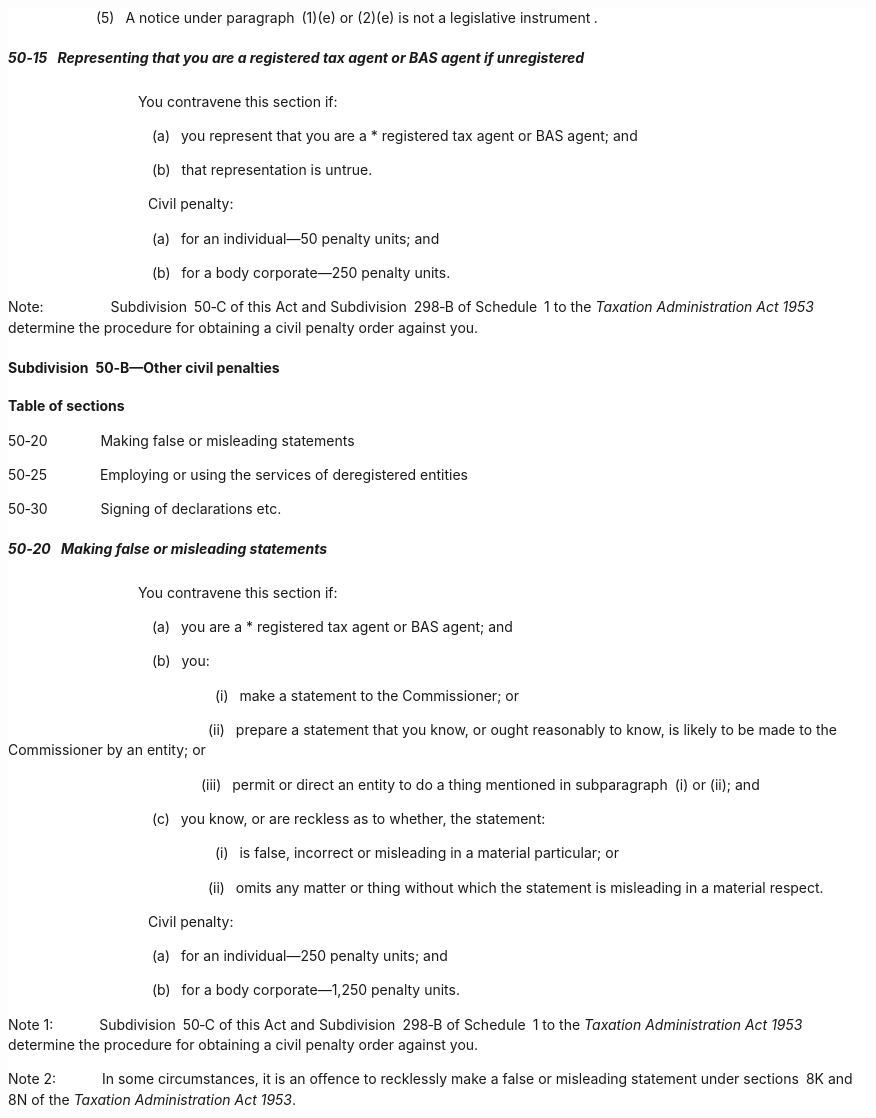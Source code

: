              (5)  A notice under paragraph (1)(e) or (2)(e) is not a legislative instrument _._

##### <a id="50‑15"></a>50‑15  Representing that you are a registered tax agent or BAS agent if unregistered

                   You contravene this section if:

                     (a)  you represent that you are a * registered tax agent or BAS agent; and

                     (b)  that representation is untrue.

                    Civil penalty:

                     (a)  for an individual—50 penalty units; and

                     (b)  for a body corporate—250 penalty units.

Note:          Subdivision 50‑C of this Act and Subdivision 298‑B of Schedule 1 to the _Taxation Administration Act 1953_ determine the procedure for obtaining a civil penalty order against you.

#### Subdivision 50‑B—Other civil penalties

**Table of sections**

50‑20        Making false or misleading statements

50‑25        Employing or using the services of deregistered entities

50‑30        Signing of declarations etc.

##### <a id="50‑20"></a>50‑20  Making false or misleading statements

                   You contravene this section if:

                     (a)  you are a * registered tax agent or BAS agent; and

                     (b)  you:

                              (i)  make a statement to the Commissioner; or

                             (ii)  prepare a statement that you know, or ought reasonably to know, is likely to be made to the Commissioner by an entity; or

                            (iii)  permit or direct an entity to do a thing mentioned in subparagraph (i) or (ii); and

                     (c)  you know, or are reckless as to whether, the statement:

                              (i)  is false, incorrect or misleading in a material particular; or

                             (ii)  omits any matter or thing without which the statement is misleading in a material respect.

                    Civil penalty:

                     (a)  for an individual—250 penalty units; and

                     (b)  for a body corporate—1,250 penalty units.

Note 1:       Subdivision 50‑C of this Act and Subdivision 298‑B of Schedule 1 to the _Taxation Administration Act 1953_ determine the procedure for obtaining a civil penalty order against you.

Note 2:       In some circumstances, it is an offence to recklessly make a false or misleading statement under sections 8K and 8N of the _Taxation Administration Act 1953_.
